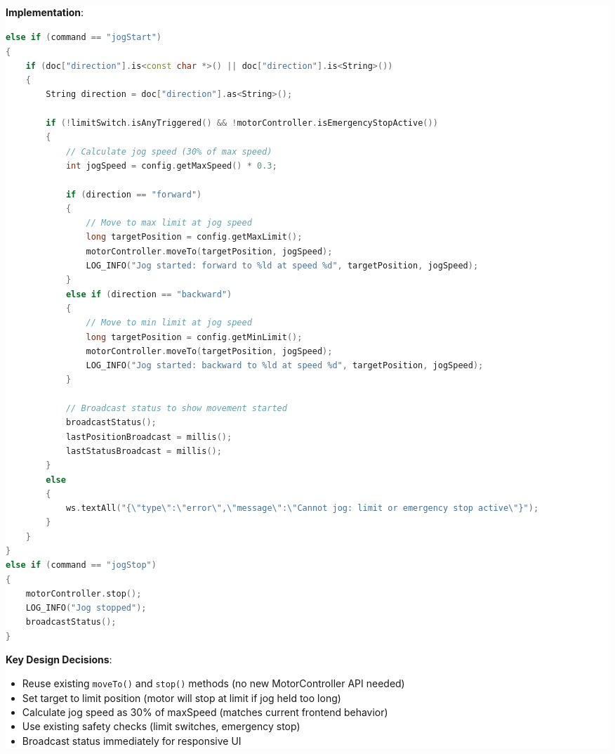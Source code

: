 **Implementation**:

```cpp
else if (command == "jogStart")
{
    if (doc["direction"].is<const char *>() || doc["direction"].is<String>())
    {
        String direction = doc["direction"].as<String>();

        if (!limitSwitch.isAnyTriggered() && !motorController.isEmergencyStopActive())
        {
            // Calculate jog speed (30% of max speed)
            int jogSpeed = config.getMaxSpeed() * 0.3;

            if (direction == "forward")
            {
                // Move to max limit at jog speed
                long targetPosition = config.getMaxLimit();
                motorController.moveTo(targetPosition, jogSpeed);
                LOG_INFO("Jog started: forward to %ld at speed %d", targetPosition, jogSpeed);
            }
            else if (direction == "backward")
            {
                // Move to min limit at jog speed
                long targetPosition = config.getMinLimit();
                motorController.moveTo(targetPosition, jogSpeed);
                LOG_INFO("Jog started: backward to %ld at speed %d", targetPosition, jogSpeed);
            }

            // Broadcast status to show movement started
            broadcastStatus();
            lastPositionBroadcast = millis();
            lastStatusBroadcast = millis();
        }
        else
        {
            ws.textAll("{\"type\":\"error\",\"message\":\"Cannot jog: limit or emergency stop active\"}");
        }
    }
}
else if (command == "jogStop")
{
    motorController.stop();
    LOG_INFO("Jog stopped");
    broadcastStatus();
}
```

**Key Design Decisions**:
- Reuse existing `moveTo()` and `stop()` methods (no new MotorController API needed)
- Set target to limit position (motor will stop at limit if jog held too long)
- Calculate jog speed as 30% of maxSpeed (matches current frontend behavior)
- Use existing safety checks (limit switches, emergency stop)
- Broadcast status immediately for responsive UI

